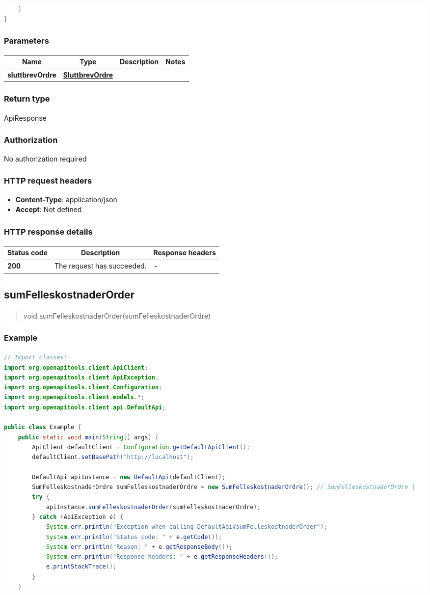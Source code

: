 ```java
    }
}
```

### Parameters


| Name | Type | Description  | Notes |
|------------- | ------------- | ------------- | -------------|
| **sluttbrevOrdre** | [**SluttbrevOrdre**](SluttbrevOrdre.md)|  | |

### Return type


ApiResponse<Void>

### Authorization

No authorization required

### HTTP request headers

- **Content-Type**: application/json
- **Accept**: Not defined

### HTTP response details
| Status code | Description | Response headers |
|-------------|-------------|------------------|
| **200** | The request has succeeded. |  -  |


## sumFelleskostnaderOrder

> void sumFelleskostnaderOrder(sumFelleskostnaderOrdre)



### Example

```java
// Import classes:
import org.openapitools.client.ApiClient;
import org.openapitools.client.ApiException;
import org.openapitools.client.Configuration;
import org.openapitools.client.models.*;
import org.openapitools.client.api.DefaultApi;

public class Example {
    public static void main(String[] args) {
        ApiClient defaultClient = Configuration.getDefaultApiClient();
        defaultClient.setBasePath("http://localhost");

        DefaultApi apiInstance = new DefaultApi(defaultClient);
        SumFelleskostnaderOrdre sumFelleskostnaderOrdre = new SumFelleskostnaderOrdre(); // SumFelleskostnaderOrdre | 
        try {
            apiInstance.sumFelleskostnaderOrder(sumFelleskostnaderOrdre);
        } catch (ApiException e) {
            System.err.println("Exception when calling DefaultApi#sumFelleskostnaderOrder");
            System.err.println("Status code: " + e.getCode());
            System.err.println("Reason: " + e.getResponseBody());
            System.err.println("Response headers: " + e.getResponseHeaders());
            e.printStackTrace();
        }
    }
```